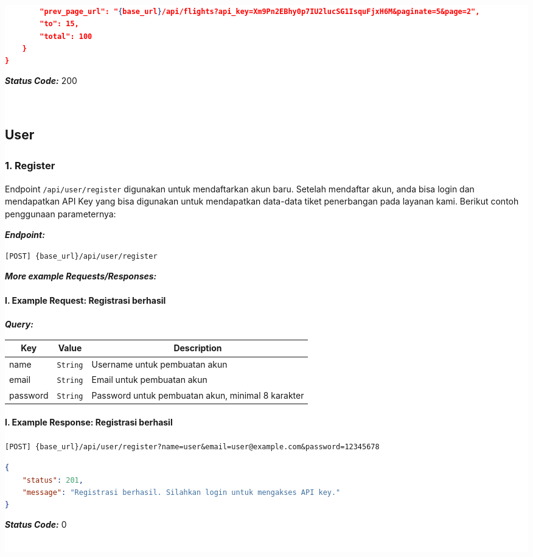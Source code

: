 ```json
        "prev_page_url": "{base_url}/api/flights?api_key=Xm9Pn2EBhy0p7IU2lucSG1IsquFjxH6M&paginate=5&page=2",
        "to": 15,
        "total": 100
    }
}
```

**_Status Code:_** 200

<br>

## User

### 1. Register

Endpoint `/api/user/register` digunakan untuk mendaftarkan akun baru. Setelah mendaftar akun, anda bisa login dan mendapatkan API Key yang bisa digunakan untuk mendapatkan data-data tiket penerbangan pada layanan kami. Berikut contoh penggunaan parameternya:

**_Endpoint:_**

```
[POST] {base_url}/api/user/register
```

**_More example Requests/Responses:_**

#### I. Example Request: Registrasi berhasil

**_Query:_**

| Key      | Value    | Description                                       |
| -------- | -------- | ------------------------------------------------- |
| name     | `String` | Username untuk pembuatan akun                     |
| email    | `String` | Email untuk pembuatan akun                        |
| password | `String` | Password untuk pembuatan akun, minimal 8 karakter |

#### I. Example Response: Registrasi berhasil

```
[POST] {base_url}/api/user/register?name=user&email=user@example.com&password=12345678
```

```json
{
    "status": 201,
    "message": "Registrasi berhasil. Silahkan login untuk mengakses API key."
}
```

**_Status Code:_** 0

<br>
